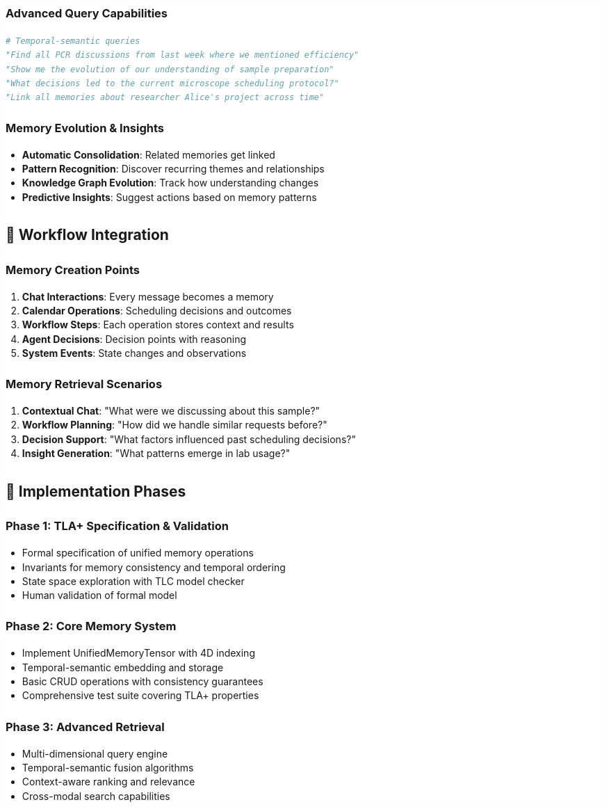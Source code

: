 ### **Advanced Query Capabilities**
```python
# Temporal-semantic queries
"Find all PCR discussions from last week where we mentioned efficiency"
"Show me the evolution of our understanding of sample preparation"
"What decisions led to the current microscope scheduling protocol?"
"Link all memories about researcher Alice's project across time"
```

### **Memory Evolution & Insights**
- **Automatic Consolidation**: Related memories get linked
- **Pattern Recognition**: Discover recurring themes and relationships
- **Knowledge Graph Evolution**: Track how understanding changes
- **Predictive Insights**: Suggest actions based on memory patterns

## 🔄 **Workflow Integration**

### **Memory Creation Points**
1. **Chat Interactions**: Every message becomes a memory
2. **Calendar Operations**: Scheduling decisions and outcomes
3. **Workflow Steps**: Each operation stores context and results
4. **Agent Decisions**: Decision points with reasoning
5. **System Events**: State changes and observations

### **Memory Retrieval Scenarios**
1. **Contextual Chat**: "What were we discussing about this sample?"
2. **Workflow Planning**: "How did we handle similar requests before?"
3. **Decision Support**: "What factors influenced past scheduling decisions?"
4. **Insight Generation**: "What patterns emerge in lab usage?"

## 🧪 **Implementation Phases**

### **Phase 1: TLA+ Specification & Validation**
- Formal specification of unified memory operations
- Invariants for memory consistency and temporal ordering
- State space exploration with TLC model checker
- Human validation of formal model

### **Phase 2: Core Memory System**
- Implement UnifiedMemoryTensor with 4D indexing
- Temporal-semantic embedding and storage
- Basic CRUD operations with consistency guarantees
- Comprehensive test suite covering TLA+ properties

### **Phase 3: Advanced Retrieval**
- Multi-dimensional query engine
- Temporal-semantic fusion algorithms
- Context-aware ranking and relevance
- Cross-modal search capabilities
